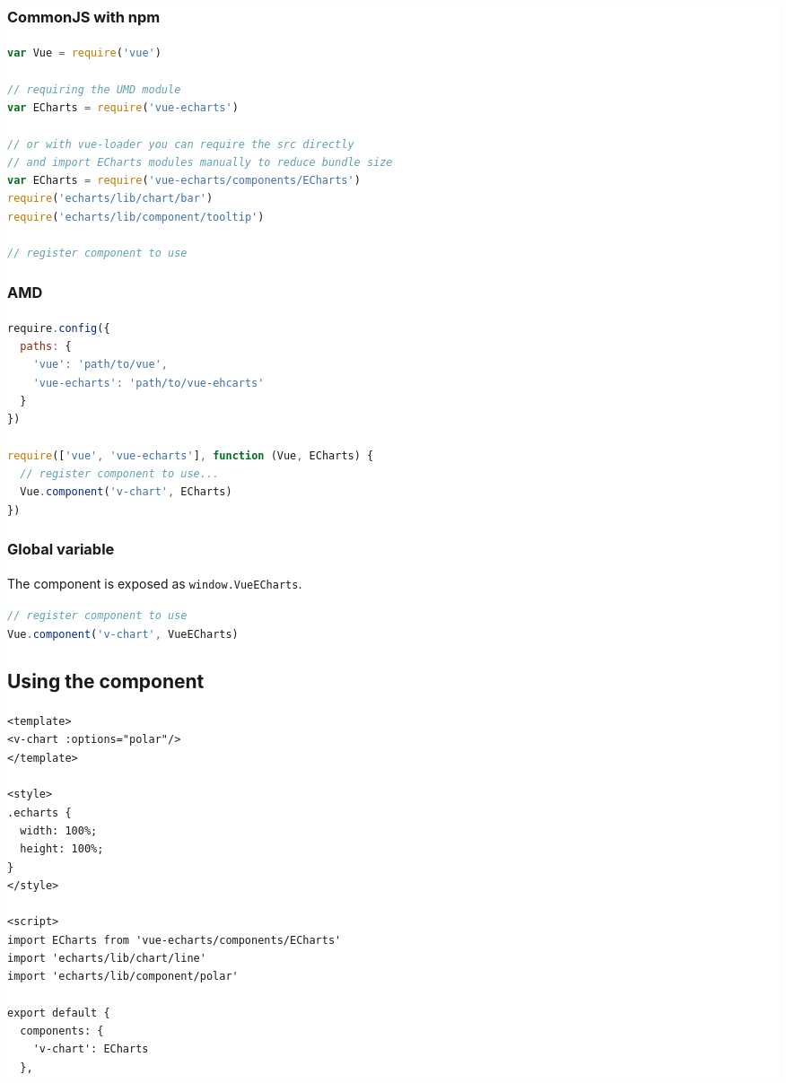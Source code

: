 ### CommonJS with npm

```js
var Vue = require('vue')

// requiring the UMD module
var ECharts = require('vue-echarts')

// or with vue-loader you can require the src directly
// and import ECharts modules manually to reduce bundle size
var ECharts = require('vue-echarts/components/ECharts')
require('echarts/lib/chart/bar')
require('echarts/lib/component/tooltip')

// register component to use
```

### AMD

```js
require.config({
  paths: {
    'vue': 'path/to/vue',
    'vue-echarts': 'path/to/vue-ehcarts'
  }
})

require(['vue', 'vue-echarts'], function (Vue, ECharts) {
  // register component to use...
  Vue.component('v-chart', ECharts)
})
```

### Global variable

The component is exposed as `window.VueECharts`.

```js
// register component to use
Vue.component('v-chart', VueECharts)
```

## Using the component

```vue
<template>
<v-chart :options="polar"/>
</template>

<style>
.echarts {
  width: 100%;
  height: 100%;
}
</style>

<script>
import ECharts from 'vue-echarts/components/ECharts'
import 'echarts/lib/chart/line'
import 'echarts/lib/component/polar'

export default {
  components: {
    'v-chart': ECharts
  },
```